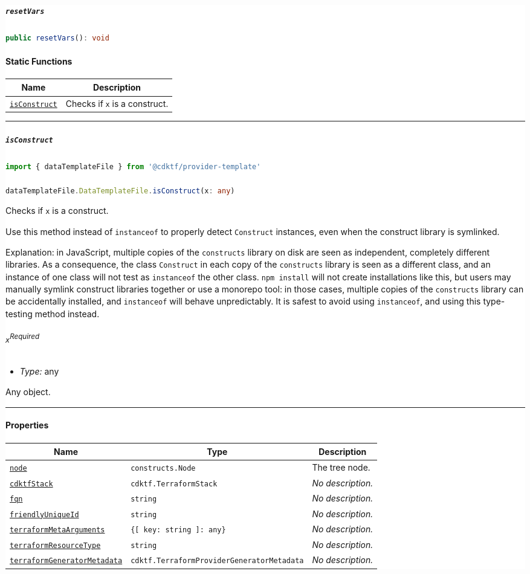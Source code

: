 ##### `resetVars` <a name="resetVars" id="@cdktf/provider-template.dataTemplateFile.DataTemplateFile.resetVars"></a>

```typescript
public resetVars(): void
```

#### Static Functions <a name="Static Functions" id="Static Functions"></a>

| **Name** | **Description** |
| --- | --- |
| <code><a href="#@cdktf/provider-template.dataTemplateFile.DataTemplateFile.isConstruct">isConstruct</a></code> | Checks if `x` is a construct. |

---

##### `isConstruct` <a name="isConstruct" id="@cdktf/provider-template.dataTemplateFile.DataTemplateFile.isConstruct"></a>

```typescript
import { dataTemplateFile } from '@cdktf/provider-template'

dataTemplateFile.DataTemplateFile.isConstruct(x: any)
```

Checks if `x` is a construct.

Use this method instead of `instanceof` to properly detect `Construct`
instances, even when the construct library is symlinked.

Explanation: in JavaScript, multiple copies of the `constructs` library on
disk are seen as independent, completely different libraries. As a
consequence, the class `Construct` in each copy of the `constructs` library
is seen as a different class, and an instance of one class will not test as
`instanceof` the other class. `npm install` will not create installations
like this, but users may manually symlink construct libraries together or
use a monorepo tool: in those cases, multiple copies of the `constructs`
library can be accidentally installed, and `instanceof` will behave
unpredictably. It is safest to avoid using `instanceof`, and using
this type-testing method instead.

###### `x`<sup>Required</sup> <a name="x" id="@cdktf/provider-template.dataTemplateFile.DataTemplateFile.isConstruct.parameter.x"></a>

- *Type:* any

Any object.

---

#### Properties <a name="Properties" id="Properties"></a>

| **Name** | **Type** | **Description** |
| --- | --- | --- |
| <code><a href="#@cdktf/provider-template.dataTemplateFile.DataTemplateFile.property.node">node</a></code> | <code>constructs.Node</code> | The tree node. |
| <code><a href="#@cdktf/provider-template.dataTemplateFile.DataTemplateFile.property.cdktfStack">cdktfStack</a></code> | <code>cdktf.TerraformStack</code> | *No description.* |
| <code><a href="#@cdktf/provider-template.dataTemplateFile.DataTemplateFile.property.fqn">fqn</a></code> | <code>string</code> | *No description.* |
| <code><a href="#@cdktf/provider-template.dataTemplateFile.DataTemplateFile.property.friendlyUniqueId">friendlyUniqueId</a></code> | <code>string</code> | *No description.* |
| <code><a href="#@cdktf/provider-template.dataTemplateFile.DataTemplateFile.property.terraformMetaArguments">terraformMetaArguments</a></code> | <code>{[ key: string ]: any}</code> | *No description.* |
| <code><a href="#@cdktf/provider-template.dataTemplateFile.DataTemplateFile.property.terraformResourceType">terraformResourceType</a></code> | <code>string</code> | *No description.* |
| <code><a href="#@cdktf/provider-template.dataTemplateFile.DataTemplateFile.property.terraformGeneratorMetadata">terraformGeneratorMetadata</a></code> | <code>cdktf.TerraformProviderGeneratorMetadata</code> | *No description.* |